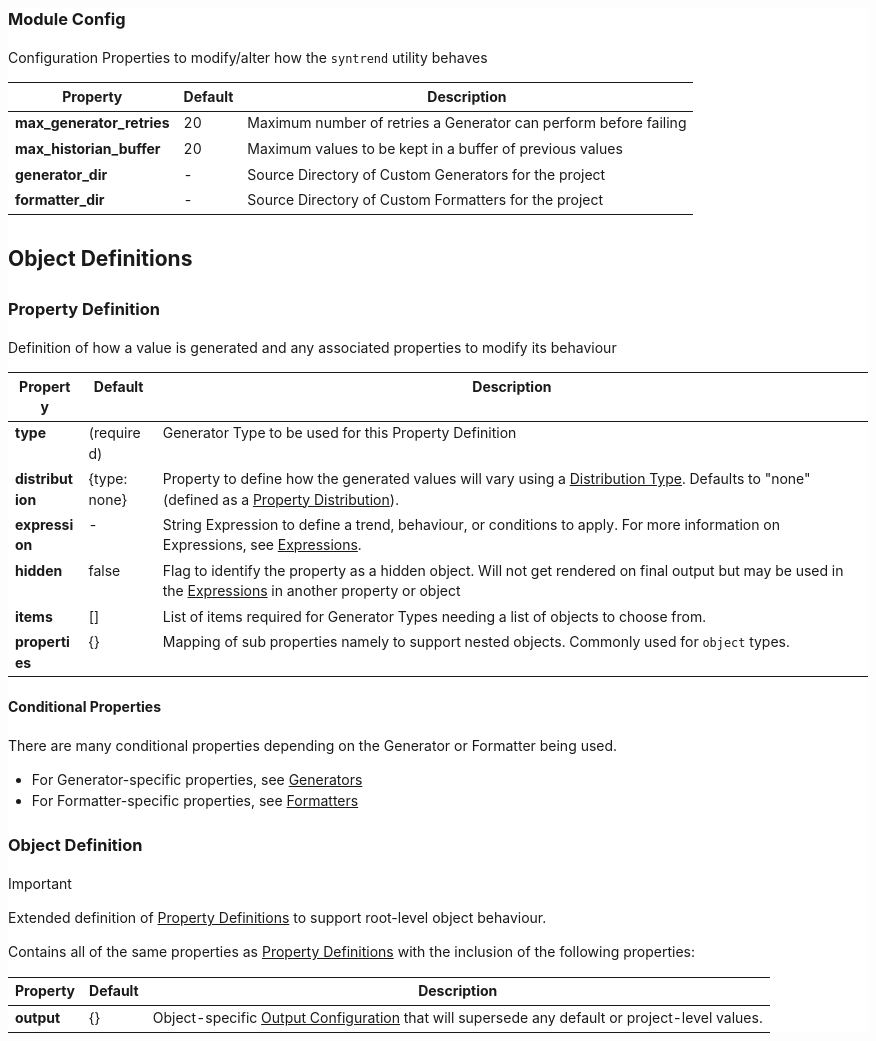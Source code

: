 ### Module Config

Configuration Properties to modify/alter how the `syntrend` utility behaves

| Property                  | Default | Description                                                      |
|---------------------------|---------|------------------------------------------------------------------|
| **max_generator_retries** | 20      | Maximum number of retries a Generator can perform before failing |
| **max_historian_buffer**  | 20      | Maximum values to be kept in a buffer of previous values         |
| **generator_dir**         | -       | Source Directory of Custom Generators for the project            |
| **formatter_dir**         | -       | Source Directory of Custom Formatters for the project            |

## Object Definitions

### Property Definition

Definition of how a value is generated and any associated properties to modify its behaviour

| Property         | Default      | Description                                                                                                                                                                                |
|------------------|--------------|--------------------------------------------------------------------------------------------------------------------------------------------------------------------------------------------|
| **type**         | (required)   | Generator Type to be used for this Property Definition                                                                                                                                     |
| **distribution** | {type: none} | Property to define how the generated values will vary using a [Distribution Type](#distribution-Types). Defaults to "none" (defined as a [Property Distribution](#property-distribution)). |
| **expression**   | -            | String Expression to define a trend, behaviour, or conditions to apply. For more information on Expressions, see [Expressions](expressions.md).                                            |
| **hidden**       | false        | Flag to identify the property as a hidden object. Will not get rendered on final output but may be used in the [Expressions](expressions.md) in another property or object                 |
| **items**        | []           | List of items required for Generator Types needing a list of objects to choose from.                                                                                                       |
| **properties**   | {}           | Mapping of sub properties namely to support nested objects. Commonly used for `object` types.                                                                                              |

#### Conditional Properties

There are many conditional properties depending on the Generator or Formatter being used.

- For Generator-specific properties, see [Generators](generators.md)
- For Formatter-specific properties, see [Formatters](outputs.md)

### Object Definition

> [!IMPORTANT]
> Extended definition of [Property Definitions](#property-definition) to support root-level object behaviour.

Contains all of the same properties as [Property Definitions](#property-definition) with the inclusion of the following properties:

| Property   | Default | Description                                                                                                     |
|------------|---------|-----------------------------------------------------------------------------------------------------------------|
| **output** | {}      | Object-specific [Output Configuration](#output-config) that will supersede any default or project-level values. |
